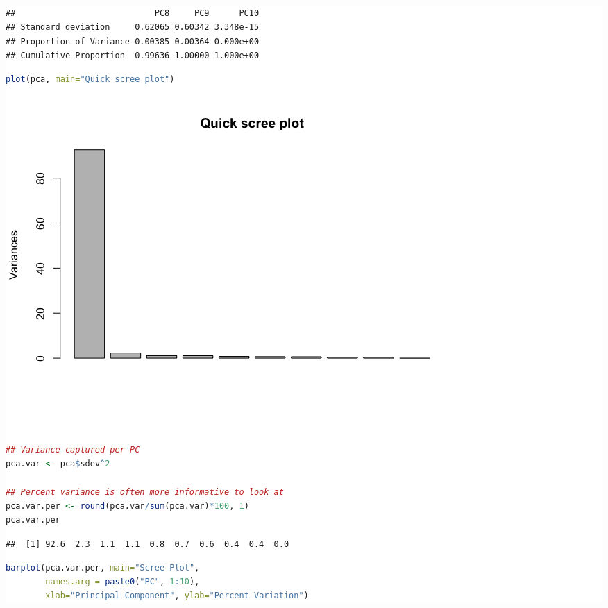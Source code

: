     ##                            PC8     PC9      PC10
    ## Standard deviation     0.62065 0.60342 3.348e-15
    ## Proportion of Variance 0.00385 0.00364 0.000e+00
    ## Cumulative Proportion  0.99636 1.00000 1.000e+00

``` r
plot(pca, main="Quick scree plot")
```

![](Class-08_files/figure-gfm/unnamed-chunk-35-1.png)

``` r
## Variance captured per PC 
pca.var <- pca$sdev^2

## Percent variance is often more informative to look at 
pca.var.per <- round(pca.var/sum(pca.var)*100, 1)
pca.var.per
```

    ##  [1] 92.6  2.3  1.1  1.1  0.8  0.7  0.6  0.4  0.4  0.0

``` r
barplot(pca.var.per, main="Scree Plot", 
        names.arg = paste0("PC", 1:10),
        xlab="Principal Component", ylab="Percent Variation")
```
